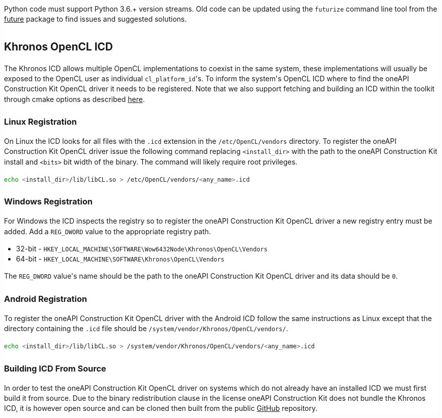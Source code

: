 Python code must support Python 3.6.+ version streams. Old code can be updated
using the `futurize` command line tool from the [future][future] package to find
issues and suggested solutions.

[yapf]: https://pypi.org/project/yapf/
[pep8]: https://www.python.org/dev/peps/pep-0008/
[pylint]: https://pypi.org/project/pylint/
[flake8]: https://pypi.org/project/flake8/
[future]: https://pypi.org/project/future/

## Khronos OpenCL ICD

The Khronos ICD allows multiple OpenCL implementations to coexist in the same
system, these implementations will usually be exposed to the OpenCL user as
individual `cl_platform_id`'s. To inform the system's OpenCL ICD where to find
the oneAPI Construction Kit OpenCL driver it needs to be registered. Note that
we also support fetching and building an ICD within the toolkit through cmake
options as described [here](/source/cl/icd-loader.rst).

### Linux Registration

On Linux the ICD looks for all files with the `.icd` extension in the
`/etc/OpenCL/vendors` directory. To register the oneAPI Construction Kit
OpenCL driver issue the following command replacing `<install_dir>` with the
path to the oneAPI Construction Kit install and `<bits>` bit width of the
binary. The command will likely require root privileges.

```sh
echo <install_dir>/lib/libCL.so > /etc/OpenCL/vendors/<any_name>.icd
```

### Windows Registration

For Windows the ICD inspects the registry so to register the oneAPI Construction
Kit OpenCL driver a new registry entry must be added. Add a `REG_DWORD` value
to the appropriate registry path.

* 32-bit - `HKEY_LOCAL_MACHINE\SOFTWARE\Wow6432Node\Khronos\OpenCL\Vendors`
* 64-bit - `HKEY_LOCAL_MACHINE\SOFTWARE\Khronos\OpenCL\Vendors`

The `REG_DWORD` value's name should be the path to the oneAPI Construction Kit
OpenCL driver and its data should be `0`.

### Android Registration

To register the oneAPI Construction Kit OpenCL driver with the Android ICD
follow the same instructions as Linux except that the directory containing the
`.icd` file should be `/system/vendor/Khronos/OpenCL/vendors/`.

```sh
echo <install_dir>/lib/libCL.so > /system/vendor/Khronos/OpenCL/vendors/<any_name>.icd
```

### Building ICD From Source

In order to test the oneAPI Construction Kit OpenCL driver on systems which
do not already have an installed ICD we must first build it from source. Due to
the binary redistribution clause in the license oneAPI Construction Kit does not
bundle the Khronos ICD, it is however open source and can be cloned then built
from the public [GitHub](https://github.com/KhronosGroup/OpenCL-ICD-Loader) repository.


[clang-format]: https://clang.llvm.org/docs/ClangFormat.html
[cmakelint]: https://pypi.org/project/cmakelint/
[asan]: https://clang.llvm.org/docs/AddressSanitizer.html
[tsan]: https://clang.llvm.org/docs/ThreadSanitizer.html
[ubsan]: https://clang.llvm.org/docs/UndefinedBehaviorSanitizer.html
[libfuzzer]: https://llvm.org/docs/LibFuzzer.html
[cargo]: api-reference.md#cargo-module
[gdb]: https://sourceware.org/gdb/onlinedocs/gdb
[gdb-print]: https://sourceware.org/gdb/onlinedocs/gdb/Data.html#index-print
[gdb-python]: https://sourceware.org/gdb/onlinedocs/gdb/Python-API.html#Python-API